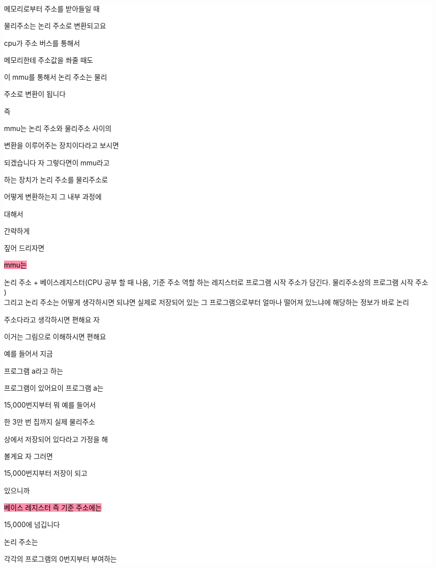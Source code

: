 메모리로부터 주소를 받아들일 때

물리주소는 논리 주소로 변환되고요

cpu가 주소 버스를 통해서

메모리한테 주소값을 쏴줄 때도

이 mmu를 통해서 논리 주소는 물리

주소로 변환이 됩니다

즉

mmu는 논리 주소와 물리주소 사이의

변환을 이루어주는 장치이다라고 보시면

되겠습니다 자 그렇다면이 mmu라고

하는 장치가 논리 주소를 물리주소로

어떻게 변환하는지 그 내부 과정에

대해서

간략하게

짚어 드리자면

<mark style="background: #FF5582A6;">mmu는

논리 주소 + 베이스레지스터(CPU 공부 할 때 나옴, 기준 주소 역할 하는 레지스터로 프로그램 시작 주소가 담긴다. 물리주소상의 프로그램 시작 주소 )  
그리고 논리 주소는 어떻게 생각하시면 되냐면 실제로 저장되어 있는 그 프로그램으로부터 얼마나 떨어져 있느냐에 해당하는 정보가 바로 논리</mark>

주소다라고 생각하시면 편해요 자

이거는 그림으로 이해하시면 편해요

예를 들어서 지금

프로그램 a라고 하는

프로그램이 있어요이 프로그램 a는

15,000번지부터 뭐 예를 들어서

한 3만 번 집까지 실제 물리주소

상에서 저장되어 있다라고 가정을 해

볼게요 자 그러면

15,000번지부터 저장이 되고

있으니까

<mark style="background: #FF5582A6;">베이스 레지스터 즉 기준 주소에는

15,000에 넘깁니다

논리 주소는

각각의 프로그램의 0번지부터 부여하는
